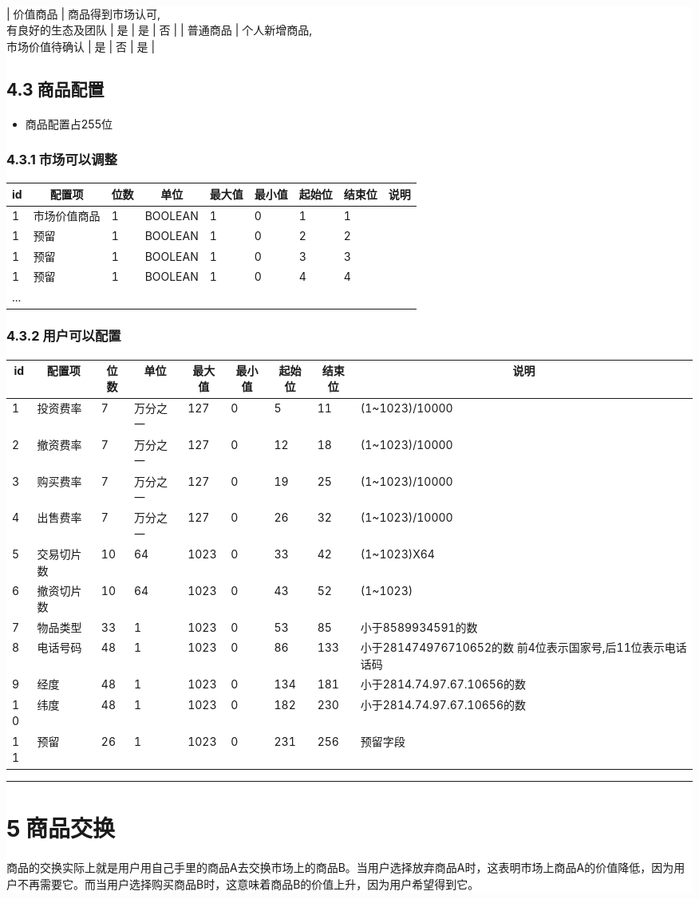 | 价值商品 | 商品得到市场认可,</br>有良好的生态及团队 | 是                      | 是                        | 否                                  |
| 普通商品 | 个人新增商品,</br>市场价值待确认         | 是                      | 否                        | 是                                  |
## 4.3 商品配置
- 商品配置占255位
### 4.3.1 市场可以调整
| id  | 配置项       | 位数 | 单位    | 最大值 | 最小值 | 起始位 | 结束位 | 说明 |
| --- | ------------ | ---- | ------- | ------ | ------ | ------ | ------ | ---- |
| 1   | 市场价值商品 | 1    | BOOLEAN | 1      | 0      | 1      | 1      |      |
| 1   | 预留         | 1    | BOOLEAN | 1      | 0      | 2      | 2      |      |
| 1   | 预留         | 1    | BOOLEAN | 1      | 0      | 3      | 3      |      |
| 1   | 预留         | 1    | BOOLEAN | 1      | 0      | 4      | 4      |      |
| ... |
 
### 4.3.2 用户可以配置
| id  | 配置项     | 位数 | 单位     | 最大值 | 最小值 | 起始位 | 结束位 | 说明                                                       |
| --- | ---------- | ---- | -------- | ------ | ------ | ------ | ------ | ---------------------------------------------------------- |
| 1   | 投资费率   | 7    | 万分之一 | 127    | 0      | 5      | 11     | (1~1023)/10000                                             |
| 2   | 撤资费率   | 7    | 万分之一 | 127    | 0      | 12     | 18     | (1~1023)/10000                                             |
| 3   | 购买费率   | 7    | 万分之一 | 127    | 0      | 19     | 25     | (1~1023)/10000                                             |
| 4   | 出售费率   | 7    | 万分之一 | 127    | 0      | 26     | 32     | (1~1023)/10000                                             |
| 5   | 交易切片数 | 10   | 64       | 1023   | 0      | 33     | 42     | (1~1023)X64                                                |
| 6   | 撤资切片数 | 10   | 64       | 1023   | 0      | 43     | 52     | (1~1023)                                                   |
| 7   | 物品类型   | 33   | 1        | 1023   | 0      | 53     | 85     | 小于8589934591的数                                         |
| 8   | 电话号码   | 48   | 1        | 1023   | 0      | 86     | 133    | 小于281474976710652的数 前4位表示国家号,后11位表示电话话码 |
| 9   | 经度       | 48   | 1        | 1023   | 0      | 134    | 181    | 小于2814.74.97.67.10656的数                                |
| 10  | 纬度       | 48   | 1        | 1023   | 0      | 182    | 230    | 小于2814.74.97.67.10656的数                                |
| 11  | 预留       | 26   | 1        | 1023   | 0      | 231    | 256    | 预留字段                                                   |
---

# 5 商品交换
商品的交换实际上就是用户用自己手里的商品A去交换市场上的商品B。当用户选择放弃商品A时，这表明市场上商品A的价值降低，因为用户不再需要它。而当用户选择购买商品B时，这意味着商品B的价值上升，因为用户希望得到它。